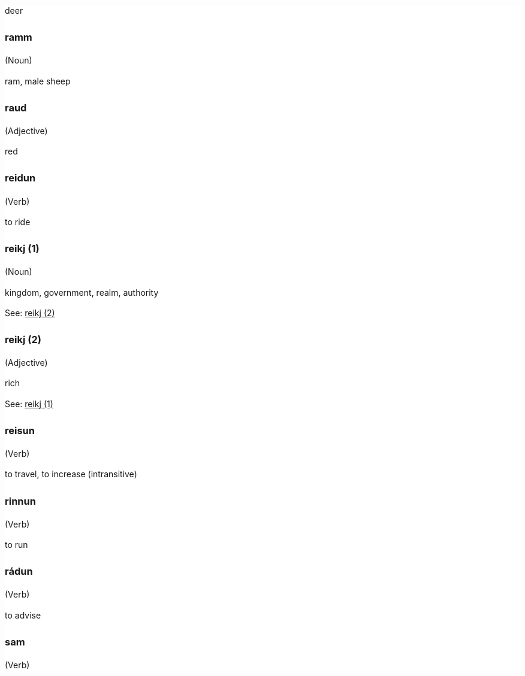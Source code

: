 deer

### ramm

(Noun)

ram, male sheep

### raud

(Adjective)

red

### reidun

(Verb)

to ride

### reikj (1)

(Noun)

kingdom, government, realm, authority

See: [reikj (2)](#reikj "2")

### reikj (2)

(Adjective)

rich

See: [reikj (1)](#reikj "1")

### reisun

(Verb)

to travel, to increase (intransitive)

### rinnun

(Verb)

to run

### rádun

(Verb)

to advise

### sam

(Verb)

